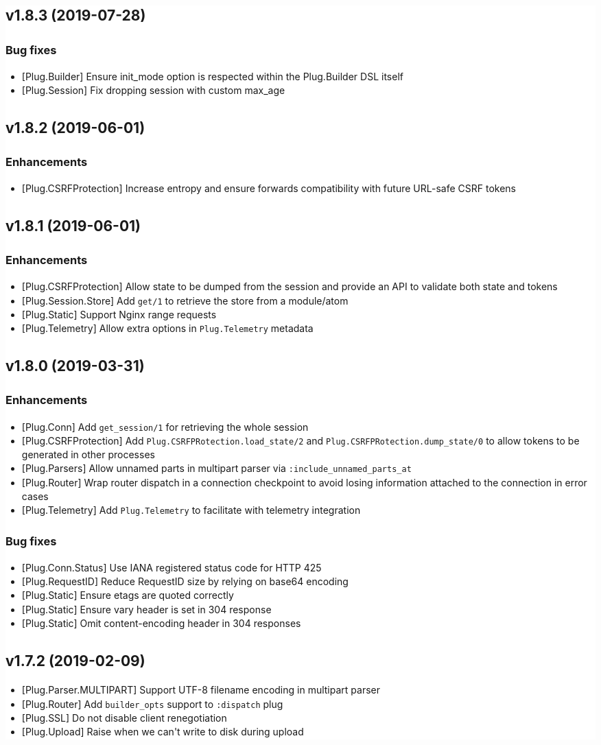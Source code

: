 ## v1.8.3 (2019-07-28)

### Bug fixes

  * [Plug.Builder] Ensure init_mode option is respected within the Plug.Builder DSL itself
  * [Plug.Session] Fix dropping session with custom max_age

## v1.8.2 (2019-06-01)

### Enhancements

  * [Plug.CSRFProtection] Increase entropy and ensure forwards compatibility with future URL-safe CSRF tokens

## v1.8.1 (2019-06-01)

### Enhancements

  * [Plug.CSRFProtection] Allow state to be dumped from the session and provide an API to validate both state and tokens
  * [Plug.Session.Store] Add `get/1` to retrieve the store from a module/atom
  * [Plug.Static] Support Nginx range requests
  * [Plug.Telemetry] Allow extra options in `Plug.Telemetry` metadata

## v1.8.0 (2019-03-31)

### Enhancements

  * [Plug.Conn] Add `get_session/1` for retrieving the whole session
  * [Plug.CSRFProtection] Add `Plug.CSRFPRotection.load_state/2` and `Plug.CSRFPRotection.dump_state/0` to allow tokens to be generated in other processes
  * [Plug.Parsers] Allow unnamed parts in multipart parser via `:include_unnamed_parts_at`
  * [Plug.Router] Wrap router dispatch in a connection checkpoint to avoid losing information attached to the connection in error cases
  * [Plug.Telemetry] Add `Plug.Telemetry` to facilitate with telemetry integration

### Bug fixes

  * [Plug.Conn.Status] Use IANA registered status code for HTTP 425
  * [Plug.RequestID] Reduce RequestID size by relying on base64 encoding
  * [Plug.Static] Ensure etags are quoted correctly
  * [Plug.Static] Ensure vary header is set in 304 response
  * [Plug.Static] Omit content-encoding header in 304 responses

## v1.7.2 (2019-02-09)

  * [Plug.Parser.MULTIPART] Support UTF-8 filename encoding in multipart parser
  * [Plug.Router] Add `builder_opts` support to `:dispatch` plug
  * [Plug.SSL] Do not disable client renegotiation
  * [Plug.Upload] Raise when we can't write to disk during upload


  [plug_cowboy]: https://github.com/elixir-plug/plug_cowboy